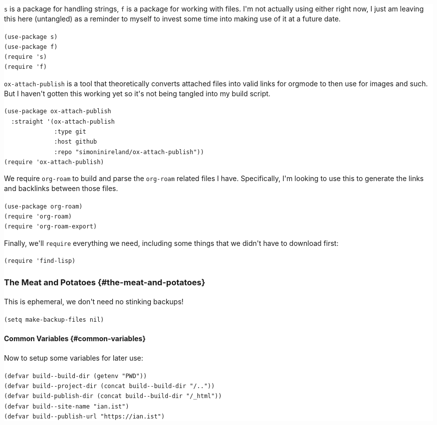 `s` is a package for handling strings, `f` is a package for working with files. I'm
not actually using either right now, I just am leaving this here (untangled) as
a reminder to myself to invest some time into making use of it at a future date.

```elisp
(use-package s)
(use-package f)
(require 's)
(require 'f)
```

`ox-attach-publish` is a tool that theoretically converts attached files into
valid links for orgmode to then use for images and such. But I haven't gotten
this working yet so it's not being tangled into my build script.

```elisp
(use-package ox-attach-publish
  :straight '(ox-attach-publish
              :type git
              :host github
              :repo "simoninireland/ox-attach-publish"))
(require 'ox-attach-publish)
```

We require `org-roam` to build and parse the `org-roam` related files I have.
Specifically, I'm looking to use this to generate the links and backlinks
between those files.

```elisp
(use-package org-roam)
(require 'org-roam)
(require 'org-roam-export)
```

Finally, we'll `require` everything we need, including some things that we didn't have to download first:

```elisp
(require 'find-lisp)
```


### The Meat and Potatoes {#the-meat-and-potatoes}

This is ephemeral, we don't need no stinking backups!

```elisp
(setq make-backup-files nil)
```


#### Common Variables {#common-variables}

Now to setup some variables for later use:

```elisp
(defvar build--build-dir (getenv "PWD"))
(defvar build--project-dir (concat build--build-dir "/.."))
(defvar build-publish-dir (concat build--build-dir "/_html"))
(defvar build--site-name "ian.ist")
(defvar build--publish-url "https://ian.ist")
```
